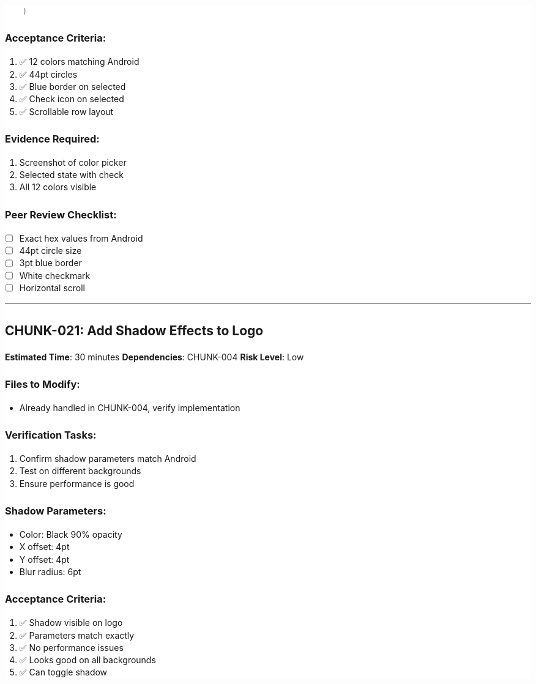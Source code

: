 ```swift
    )
```

### Acceptance Criteria:
1. ✅ 12 colors matching Android
2. ✅ 44pt circles
3. ✅ Blue border on selected
4. ✅ Check icon on selected
5. ✅ Scrollable row layout

### Evidence Required:
1. Screenshot of color picker
2. Selected state with check
3. All 12 colors visible

### Peer Review Checklist:
- [ ] Exact hex values from Android
- [ ] 44pt circle size
- [ ] 3pt blue border
- [ ] White checkmark
- [ ] Horizontal scroll

---

## CHUNK-021: Add Shadow Effects to Logo

**Estimated Time**: 30 minutes
**Dependencies**: CHUNK-004
**Risk Level**: Low

### Files to Modify:
- Already handled in CHUNK-004, verify implementation

### Verification Tasks:
1. Confirm shadow parameters match Android
2. Test on different backgrounds
3. Ensure performance is good

### Shadow Parameters:
- Color: Black 90% opacity
- X offset: 4pt
- Y offset: 4pt
- Blur radius: 6pt

### Acceptance Criteria:
1. ✅ Shadow visible on logo
2. ✅ Parameters match exactly
3. ✅ No performance issues
4. ✅ Looks good on all backgrounds
5. ✅ Can toggle shadow
